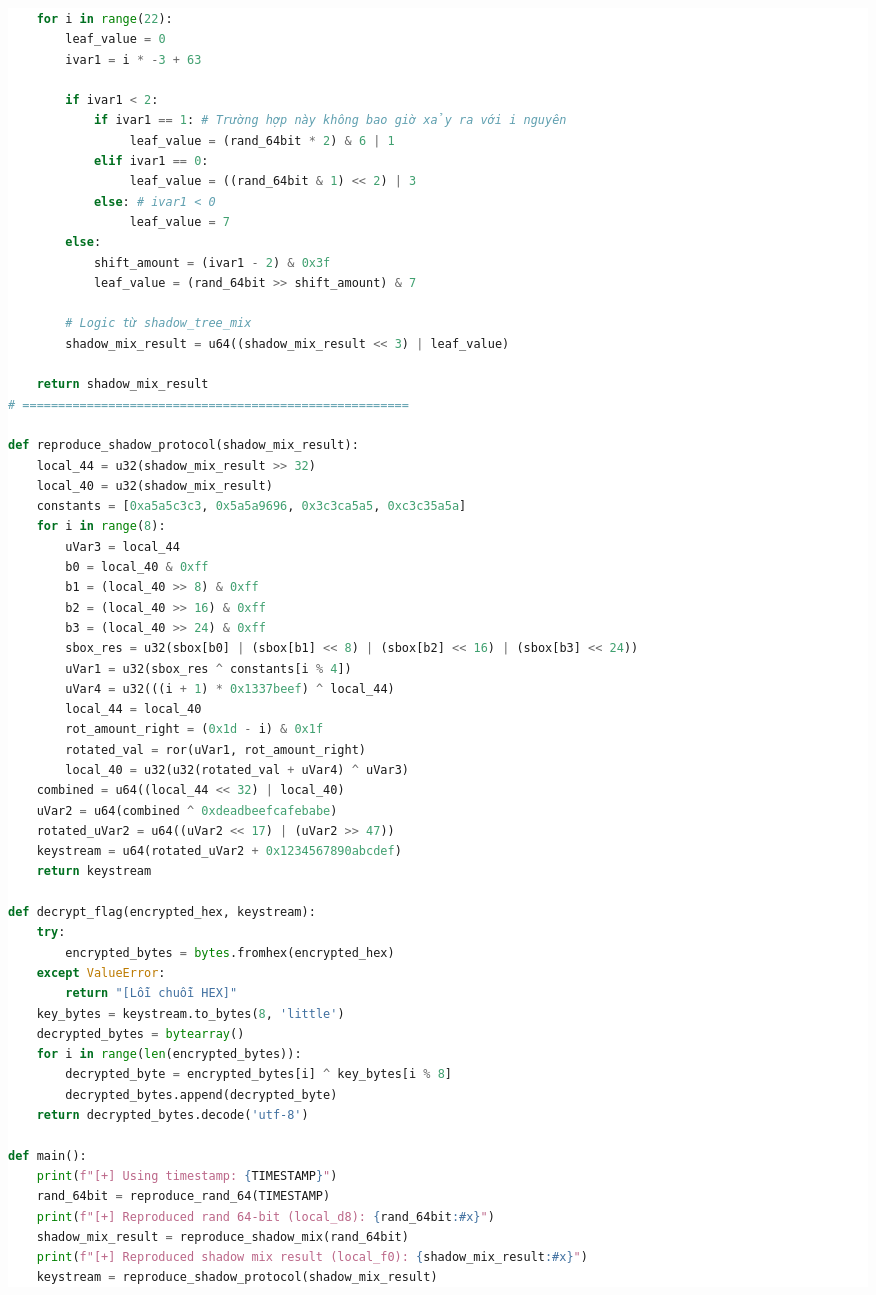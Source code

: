 ```python
    for i in range(22):
        leaf_value = 0
        ivar1 = i * -3 + 63

        if ivar1 < 2:
            if ivar1 == 1: # Trường hợp này không bao giờ xảy ra với i nguyên
                 leaf_value = (rand_64bit * 2) & 6 | 1
            elif ivar1 == 0:
                 leaf_value = ((rand_64bit & 1) << 2) | 3
            else: # ivar1 < 0
                 leaf_value = 7
        else:
            shift_amount = (ivar1 - 2) & 0x3f
            leaf_value = (rand_64bit >> shift_amount) & 7
        
        # Logic từ shadow_tree_mix
        shadow_mix_result = u64((shadow_mix_result << 3) | leaf_value)
        
    return shadow_mix_result
# ======================================================

def reproduce_shadow_protocol(shadow_mix_result):
    local_44 = u32(shadow_mix_result >> 32)
    local_40 = u32(shadow_mix_result)
    constants = [0xa5a5c3c3, 0x5a5a9696, 0x3c3ca5a5, 0xc3c35a5a]
    for i in range(8):
        uVar3 = local_44
        b0 = local_40 & 0xff
        b1 = (local_40 >> 8) & 0xff
        b2 = (local_40 >> 16) & 0xff
        b3 = (local_40 >> 24) & 0xff
        sbox_res = u32(sbox[b0] | (sbox[b1] << 8) | (sbox[b2] << 16) | (sbox[b3] << 24))
        uVar1 = u32(sbox_res ^ constants[i % 4])
        uVar4 = u32(((i + 1) * 0x1337beef) ^ local_44)
        local_44 = local_40
        rot_amount_right = (0x1d - i) & 0x1f
        rotated_val = ror(uVar1, rot_amount_right)
        local_40 = u32(u32(rotated_val + uVar4) ^ uVar3)
    combined = u64((local_44 << 32) | local_40)
    uVar2 = u64(combined ^ 0xdeadbeefcafebabe)
    rotated_uVar2 = u64((uVar2 << 17) | (uVar2 >> 47))
    keystream = u64(rotated_uVar2 + 0x1234567890abcdef)
    return keystream

def decrypt_flag(encrypted_hex, keystream):
    try:
        encrypted_bytes = bytes.fromhex(encrypted_hex)
    except ValueError:
        return "[Lỗi chuỗi HEX]"
    key_bytes = keystream.to_bytes(8, 'little')
    decrypted_bytes = bytearray()
    for i in range(len(encrypted_bytes)):
        decrypted_byte = encrypted_bytes[i] ^ key_bytes[i % 8]
        decrypted_bytes.append(decrypted_byte)
    return decrypted_bytes.decode('utf-8')

def main():
    print(f"[+] Using timestamp: {TIMESTAMP}")
    rand_64bit = reproduce_rand_64(TIMESTAMP)
    print(f"[+] Reproduced rand 64-bit (local_d8): {rand_64bit:#x}")
    shadow_mix_result = reproduce_shadow_mix(rand_64bit)
    print(f"[+] Reproduced shadow mix result (local_f0): {shadow_mix_result:#x}")
    keystream = reproduce_shadow_protocol(shadow_mix_result)
```